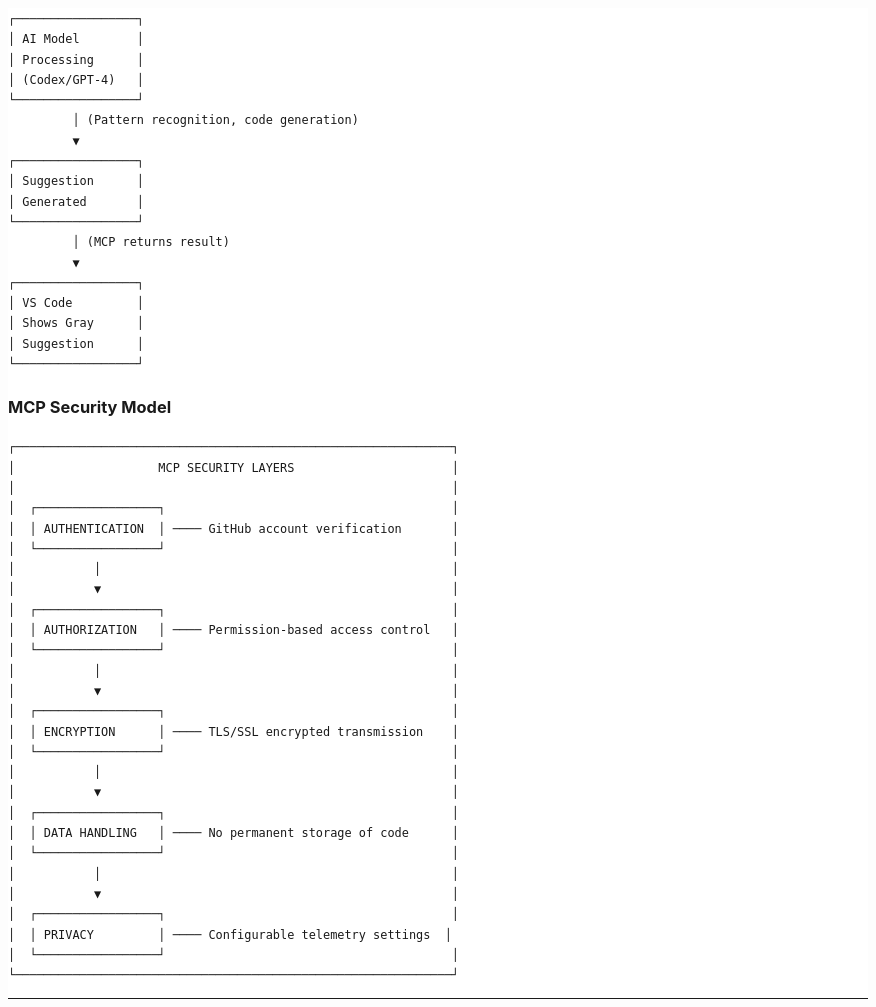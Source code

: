 ```
┌─────────────────┐
│ AI Model        │
│ Processing      │
│ (Codex/GPT-4)   │
└─────────────────┘
         │ (Pattern recognition, code generation)
         ▼
┌─────────────────┐
│ Suggestion      │
│ Generated       │
└─────────────────┘
         │ (MCP returns result)
         ▼
┌─────────────────┐
│ VS Code         │
│ Shows Gray      │
│ Suggestion      │
└─────────────────┘
```

### MCP Security Model
```
┌─────────────────────────────────────────────────────────────┐
│                    MCP SECURITY LAYERS                      │
│                                                             │
│  ┌─────────────────┐                                        │
│  │ AUTHENTICATION  │ ──── GitHub account verification       │
│  └─────────────────┘                                        │
│           │                                                 │
│           ▼                                                 │
│  ┌─────────────────┐                                        │
│  │ AUTHORIZATION   │ ──── Permission-based access control   │
│  └─────────────────┘                                        │
│           │                                                 │
│           ▼                                                 │
│  ┌─────────────────┐                                        │
│  │ ENCRYPTION      │ ──── TLS/SSL encrypted transmission    │
│  └─────────────────┘                                        │
│           │                                                 │
│           ▼                                                 │
│  ┌─────────────────┐                                        │
│  │ DATA HANDLING   │ ──── No permanent storage of code      │
│  └─────────────────┘                                        │
│           │                                                 │
│           ▼                                                 │
│  ┌─────────────────┐                                        │
│  │ PRIVACY         │ ──── Configurable telemetry settings  │
│  └─────────────────┘                                        │
└─────────────────────────────────────────────────────────────┘
```

---
